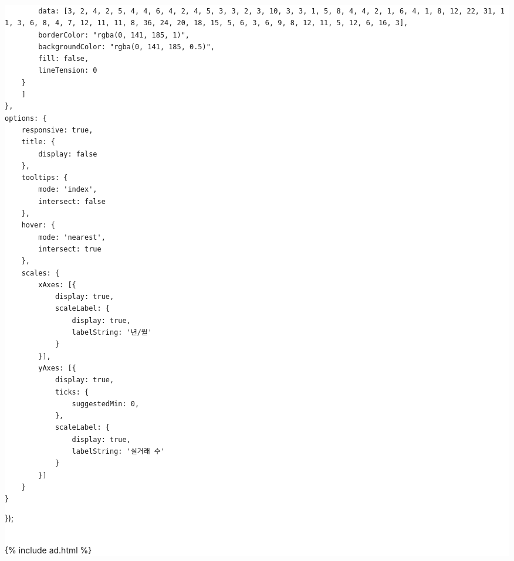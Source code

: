             data: [3, 2, 4, 2, 5, 4, 4, 6, 4, 2, 4, 5, 3, 3, 2, 3, 10, 3, 3, 1, 5, 8, 4, 4, 2, 1, 6, 4, 1, 8, 12, 22, 31, 11, 3, 6, 8, 4, 7, 12, 11, 11, 8, 36, 24, 20, 18, 15, 5, 6, 3, 6, 9, 8, 12, 11, 5, 12, 6, 16, 3],
            borderColor: "rgba(0, 141, 185, 1)",
            backgroundColor: "rgba(0, 141, 185, 0.5)",
            fill: false,
            lineTension: 0
        }
        ]
    },
    options: {
        responsive: true,
        title: {
            display: false
        },
        tooltips: {
            mode: 'index',
            intersect: false
        },
        hover: {
            mode: 'nearest',
            intersect: true
        },
        scales: {
            xAxes: [{
                display: true,
                scaleLabel: {
                    display: true,
                    labelString: '년/월'
                }
            }],
            yAxes: [{
                display: true,
                ticks: {
                    suggestedMin: 0,
                },
                scaleLabel: {
                    display: true,
                    labelString: '실거래 수'
                }
            }]
        }
    }
});

</script>


<br>
{% include ad.html %}
<br>

